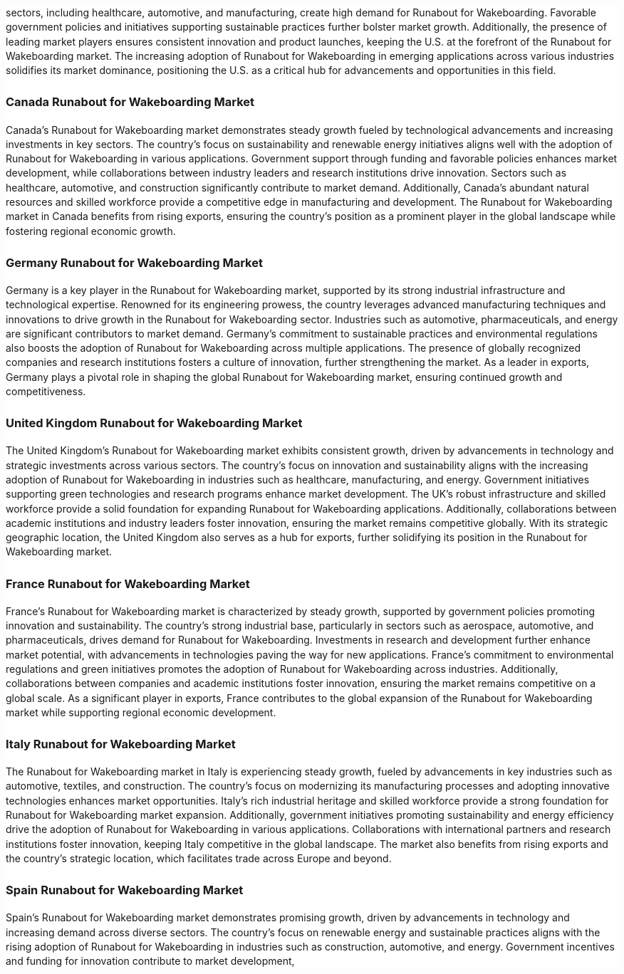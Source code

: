sectors, including healthcare, automotive, and manufacturing, create high demand for Runabout for Wakeboarding. Favorable government policies and initiatives supporting sustainable practices further bolster market growth. Additionally, the presence of leading market players ensures consistent innovation and product launches, keeping the U.S. at the forefront of the Runabout for Wakeboarding market. The increasing adoption of Runabout for Wakeboarding in emerging applications across various industries solidifies its market dominance, positioning the U.S. as a critical hub for advancements and opportunities in this field.</p><h3>Canada Runabout for Wakeboarding Market</h3><p>Canada&rsquo;s Runabout for Wakeboarding market demonstrates steady growth fueled by technological advancements and increasing investments in key sectors. The country&rsquo;s focus on sustainability and renewable energy initiatives aligns well with the adoption of Runabout for Wakeboarding in various applications. Government support through funding and favorable policies enhances market development, while collaborations between industry leaders and research institutions drive innovation. Sectors such as healthcare, automotive, and construction significantly contribute to market demand. Additionally, Canada&rsquo;s abundant natural resources and skilled workforce provide a competitive edge in manufacturing and development. The Runabout for Wakeboarding market in Canada benefits from rising exports, ensuring the country&rsquo;s position as a prominent player in the global landscape while fostering regional economic growth.</p><h3>Germany Runabout for Wakeboarding Market</h3><p>Germany is a key player in the Runabout for Wakeboarding market, supported by its strong industrial infrastructure and technological expertise. Renowned for its engineering prowess, the country leverages advanced manufacturing techniques and innovations to drive growth in the Runabout for Wakeboarding sector. Industries such as automotive, pharmaceuticals, and energy are significant contributors to market demand. Germany&rsquo;s commitment to sustainable practices and environmental regulations also boosts the adoption of Runabout for Wakeboarding across multiple applications. The presence of globally recognized companies and research institutions fosters a culture of innovation, further strengthening the market. As a leader in exports, Germany plays a pivotal role in shaping the global Runabout for Wakeboarding market, ensuring continued growth and competitiveness.</p><h3>United Kingdom Runabout for Wakeboarding Market</h3><p>The United Kingdom&rsquo;s Runabout for Wakeboarding market exhibits consistent growth, driven by advancements in technology and strategic investments across various sectors. The country&rsquo;s focus on innovation and sustainability aligns with the increasing adoption of Runabout for Wakeboarding in industries such as healthcare, manufacturing, and energy. Government initiatives supporting green technologies and research programs enhance market development. The UK&rsquo;s robust infrastructure and skilled workforce provide a solid foundation for expanding Runabout for Wakeboarding applications. Additionally, collaborations between academic institutions and industry leaders foster innovation, ensuring the market remains competitive globally. With its strategic geographic location, the United Kingdom also serves as a hub for exports, further solidifying its position in the Runabout for Wakeboarding market.</p><h3>France Runabout for Wakeboarding Market</h3><p>France&rsquo;s Runabout for Wakeboarding market is characterized by steady growth, supported by government policies promoting innovation and sustainability. The country&rsquo;s strong industrial base, particularly in sectors such as aerospace, automotive, and pharmaceuticals, drives demand for Runabout for Wakeboarding. Investments in research and development further enhance market potential, with advancements in technologies paving the way for new applications. France&rsquo;s commitment to environmental regulations and green initiatives promotes the adoption of Runabout for Wakeboarding across industries. Additionally, collaborations between companies and academic institutions foster innovation, ensuring the market remains competitive on a global scale. As a significant player in exports, France contributes to the global expansion of the Runabout for Wakeboarding market while supporting regional economic development.</p><h3>Italy Runabout for Wakeboarding Market</h3><p>The Runabout for Wakeboarding market in Italy is experiencing steady growth, fueled by advancements in key industries such as automotive, textiles, and construction. The country&rsquo;s focus on modernizing its manufacturing processes and adopting innovative technologies enhances market opportunities. Italy&rsquo;s rich industrial heritage and skilled workforce provide a strong foundation for Runabout for Wakeboarding market expansion. Additionally, government initiatives promoting sustainability and energy efficiency drive the adoption of Runabout for Wakeboarding in various applications. Collaborations with international partners and research institutions foster innovation, keeping Italy competitive in the global landscape. The market also benefits from rising exports and the country&rsquo;s strategic location, which facilitates trade across Europe and beyond.</p><h3>Spain Runabout for Wakeboarding Market</h3><p>Spain&rsquo;s Runabout for Wakeboarding market demonstrates promising growth, driven by advancements in technology and increasing demand across diverse sectors. The country&rsquo;s focus on renewable energy and sustainable practices aligns with the rising adoption of Runabout for Wakeboarding in industries such as construction, automotive, and energy. Government incentives and funding for innovation contribute to market development,